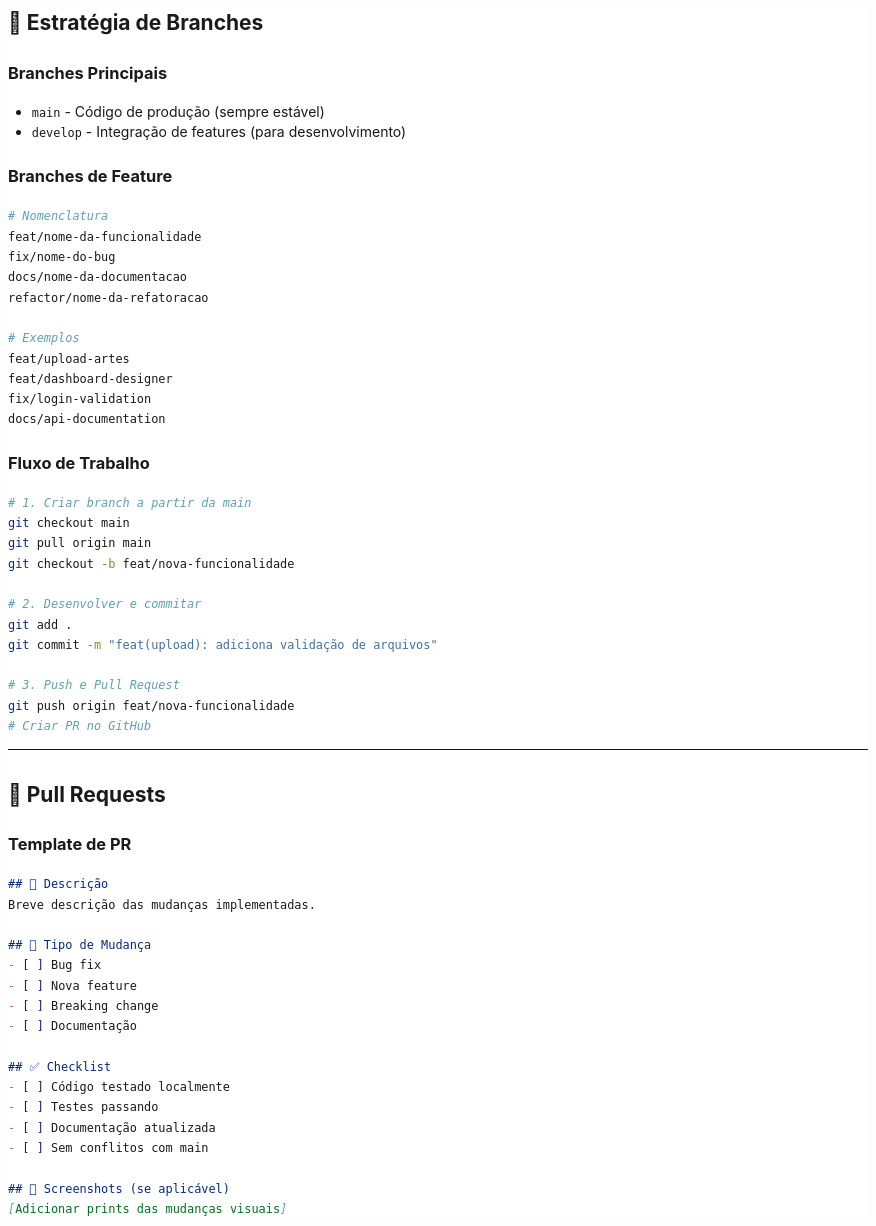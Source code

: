
## 🌳 Estratégia de Branches

### Branches Principais
- `main` - Código de produção (sempre estável)
- `develop` - Integração de features (para desenvolvimento)

### Branches de Feature
```bash
# Nomenclatura
feat/nome-da-funcionalidade
fix/nome-do-bug
docs/nome-da-documentacao
refactor/nome-da-refatoracao

# Exemplos
feat/upload-artes
feat/dashboard-designer
fix/login-validation
docs/api-documentation
```

### Fluxo de Trabalho
```bash
# 1. Criar branch a partir da main
git checkout main
git pull origin main
git checkout -b feat/nova-funcionalidade

# 2. Desenvolver e commitar
git add .
git commit -m "feat(upload): adiciona validação de arquivos"

# 3. Push e Pull Request
git push origin feat/nova-funcionalidade
# Criar PR no GitHub
```

---

## 🔄 Pull Requests

### Template de PR
```markdown
## 📝 Descrição
Breve descrição das mudanças implementadas.

## 🎯 Tipo de Mudança
- [ ] Bug fix
- [ ] Nova feature
- [ ] Breaking change
- [ ] Documentação

## ✅ Checklist
- [ ] Código testado localmente
- [ ] Testes passando
- [ ] Documentação atualizada
- [ ] Sem conflitos com main

## 📸 Screenshots (se aplicável)
[Adicionar prints das mudanças visuais]

```
